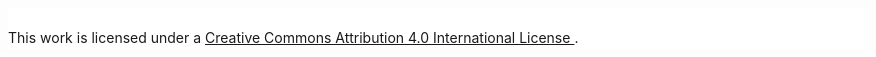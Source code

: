  <br/>
 This work is licensed under a
 <a href="http://creativecommons.org/licenses/by/4.0/" rel="license">
  Creative Commons Attribution 4.0 International License
 </a>
 .
</p>
